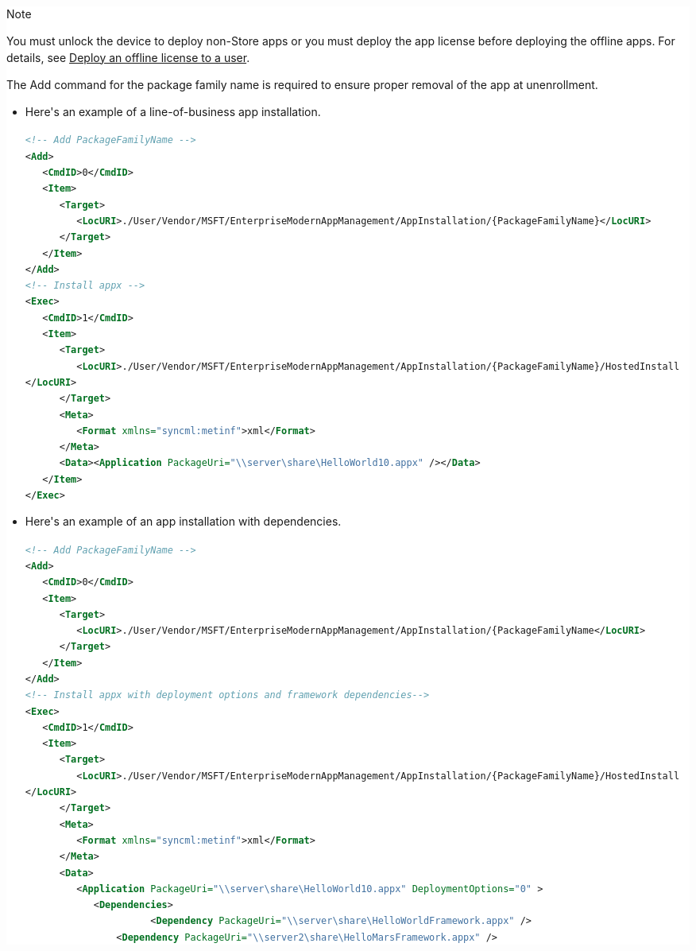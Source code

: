 > [!NOTE]
> You must unlock the device to deploy non-Store apps or you must deploy the app license before deploying the offline apps. For details, see [Deploy an offline license to a user](#deploy-an-offline-license-to-a-user).

The Add command for the package family name is required to ensure proper removal of the app at unenrollment.

- Here's an example of a line-of-business app installation.

    ```xml
    <!-- Add PackageFamilyName -->
    <Add>
       <CmdID>0</CmdID>
       <Item>
          <Target>
             <LocURI>./User/Vendor/MSFT/EnterpriseModernAppManagement/AppInstallation/{PackageFamilyName}</LocURI>
          </Target>
       </Item>
    </Add>
    <!-- Install appx -->
    <Exec>
       <CmdID>1</CmdID>
       <Item>
          <Target>
             <LocURI>./User/Vendor/MSFT/EnterpriseModernAppManagement/AppInstallation/{PackageFamilyName}/HostedInstall</LocURI>
          </Target>
          <Meta>
             <Format xmlns="syncml:metinf">xml</Format>
          </Meta>
          <Data><Application PackageUri="\\server\share\HelloWorld10.appx" /></Data>
       </Item>
    </Exec>
    ```

- Here's an example of an app installation with dependencies.

    ```xml
    <!-- Add PackageFamilyName -->
    <Add>
       <CmdID>0</CmdID>
       <Item>
          <Target>
             <LocURI>./User/Vendor/MSFT/EnterpriseModernAppManagement/AppInstallation/{PackageFamilyName</LocURI>
          </Target>
       </Item>
    </Add>
    <!-- Install appx with deployment options and framework dependencies-->
    <Exec>
       <CmdID>1</CmdID>
       <Item>
          <Target>
             <LocURI>./User/Vendor/MSFT/EnterpriseModernAppManagement/AppInstallation/{PackageFamilyName}/HostedInstall</LocURI>
          </Target>
          <Meta>
             <Format xmlns="syncml:metinf">xml</Format>
          </Meta>
          <Data>
             <Application PackageUri="\\server\share\HelloWorld10.appx" DeploymentOptions="0" >
                <Dependencies>
                          <Dependency PackageUri="\\server\share\HelloWorldFramework.appx" />
                    <Dependency PackageUri="\\server2\share\HelloMarsFramework.appx" />